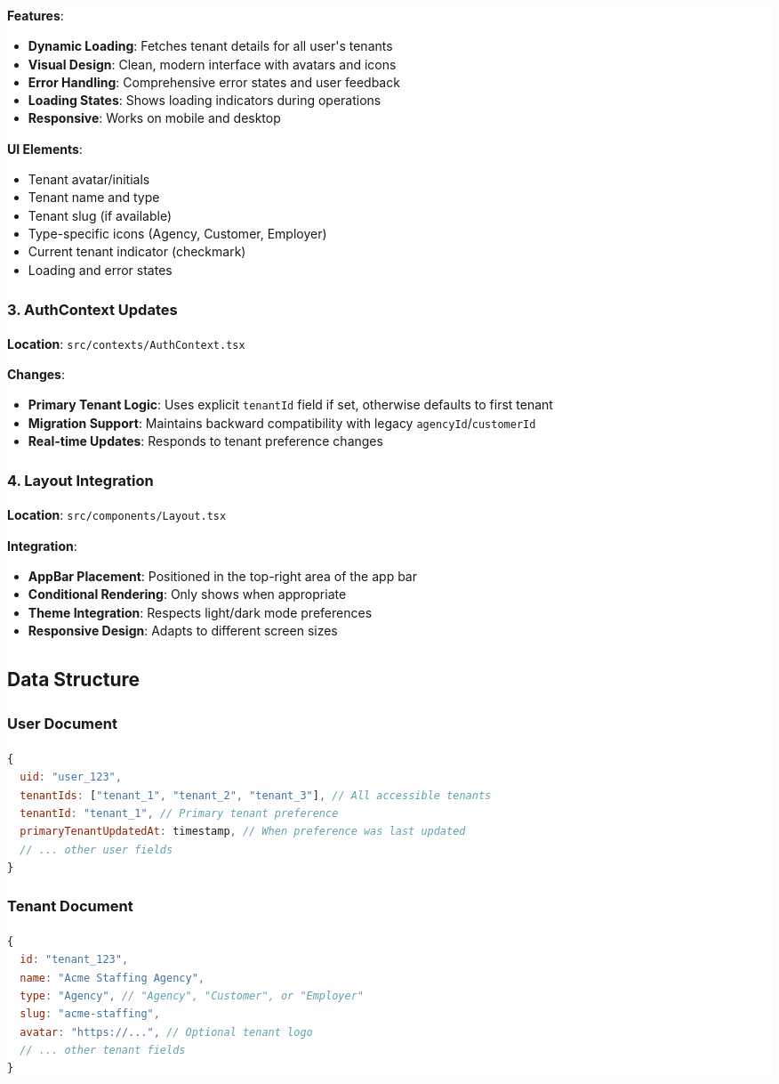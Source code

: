 **Features**:
- **Dynamic Loading**: Fetches tenant details for all user's tenants
- **Visual Design**: Clean, modern interface with avatars and icons
- **Error Handling**: Comprehensive error states and user feedback
- **Loading States**: Shows loading indicators during operations
- **Responsive**: Works on mobile and desktop

**UI Elements**:
- Tenant avatar/initials
- Tenant name and type
- Tenant slug (if available)
- Type-specific icons (Agency, Customer, Employer)
- Current tenant indicator (checkmark)
- Loading and error states

### 3. **AuthContext Updates**

**Location**: `src/contexts/AuthContext.tsx`

**Changes**:
- **Primary Tenant Logic**: Uses explicit `tenantId` field if set, otherwise defaults to first tenant
- **Migration Support**: Maintains backward compatibility with legacy `agencyId`/`customerId`
- **Real-time Updates**: Responds to tenant preference changes

### 4. **Layout Integration**

**Location**: `src/components/Layout.tsx`

**Integration**:
- **AppBar Placement**: Positioned in the top-right area of the app bar
- **Conditional Rendering**: Only shows when appropriate
- **Theme Integration**: Respects light/dark mode preferences
- **Responsive Design**: Adapts to different screen sizes

## Data Structure

### User Document
```javascript
{
  uid: "user_123",
  tenantIds: ["tenant_1", "tenant_2", "tenant_3"], // All accessible tenants
  tenantId: "tenant_1", // Primary tenant preference
  primaryTenantUpdatedAt: timestamp, // When preference was last updated
  // ... other user fields
}
```

### Tenant Document
```javascript
{
  id: "tenant_123",
  name: "Acme Staffing Agency",
  type: "Agency", // "Agency", "Customer", or "Employer"
  slug: "acme-staffing",
  avatar: "https://...", // Optional tenant logo
  // ... other tenant fields
}
```
